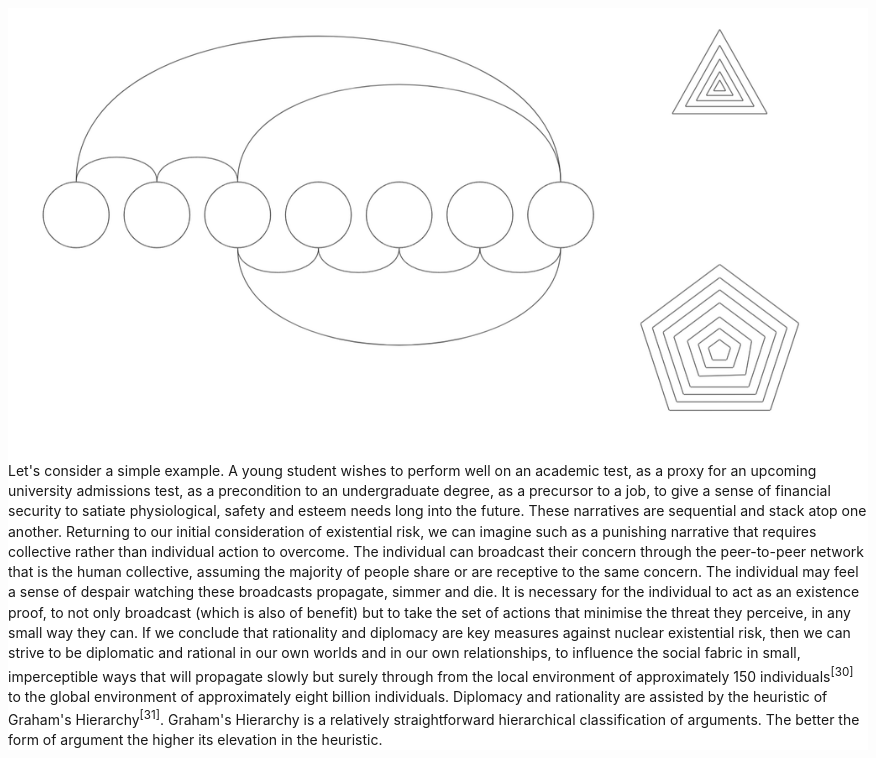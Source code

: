 <p><img src="/Assets/images/maslow_shapes.png" height="100%" width="100%"></p>
<p>Let's consider a simple example. A young student wishes to perform well on an academic test, as a proxy for an upcoming university admissions test, as a precondition to
an undergraduate degree, as a precursor to a job, to give a sense of financial security to satiate physiological, safety and esteem needs long into the future. These
narratives are sequential and stack atop one another. Returning to our initial consideration of existential risk, we can imagine such as a punishing 
narrative that requires collective rather than individual action to overcome. The individual can broadcast their concern
through the peer-to-peer network that is the human collective, assuming the majority of people share or are receptive to the same concern. The individual may feel a 
sense of despair watching these broadcasts propagate, simmer and die. It is necessary for the individual to act as an existence proof, to not only broadcast (which is 
also of benefit) but to take the set of actions that minimise the threat they perceive, in any small way they can. If we conclude that rationality and diplomacy are key
measures against nuclear existential risk, then we can strive to be diplomatic and rational in our own worlds and in our own relationships, to influence the social 
fabric in small, imperceptible ways that will propagate slowly but surely through from the local environment of approximately 150 individuals<sup>[30]</sup> to the global
environment of approximately eight billion individuals. Diplomacy and rationality are assisted by the heuristic of Graham's Hierarchy<sup>[31]</sup>. Graham's
Hierarchy is a relatively straightforward hierarchical classification of arguments. The better the form of argument the higher its elevation in the heuristic.</p>